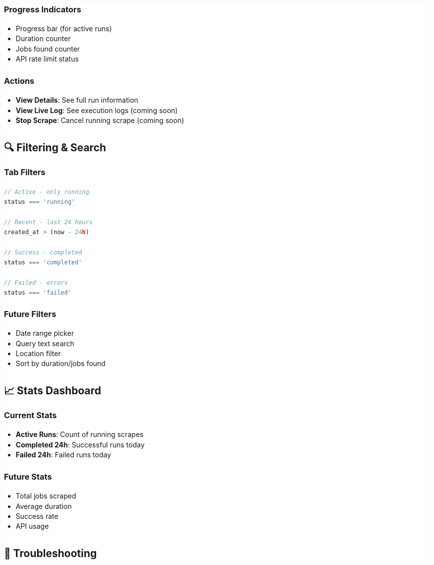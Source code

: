 ### Progress Indicators
- Progress bar (for active runs)
- Duration counter
- Jobs found counter
- API rate limit status

### Actions
- **View Details**: See full run information
- **View Live Log**: See execution logs (coming soon)
- **Stop Scrape**: Cancel running scrape (coming soon)

## 🔍 Filtering & Search

### Tab Filters
```javascript
// Active - only running
status === 'running'

// Recent - last 24 hours
created_at > (now - 24h)

// Success - completed
status === 'completed'

// Failed - errors
status === 'failed'
```

### Future Filters
- Date range picker
- Query text search
- Location filter
- Sort by duration/jobs found

## 📈 Stats Dashboard

### Current Stats
- **Active Runs**: Count of running scrapes
- **Completed 24h**: Successful runs today
- **Failed 24h**: Failed runs today

### Future Stats
- Total jobs scraped
- Average duration
- Success rate
- API usage

## 🐛 Troubleshooting
